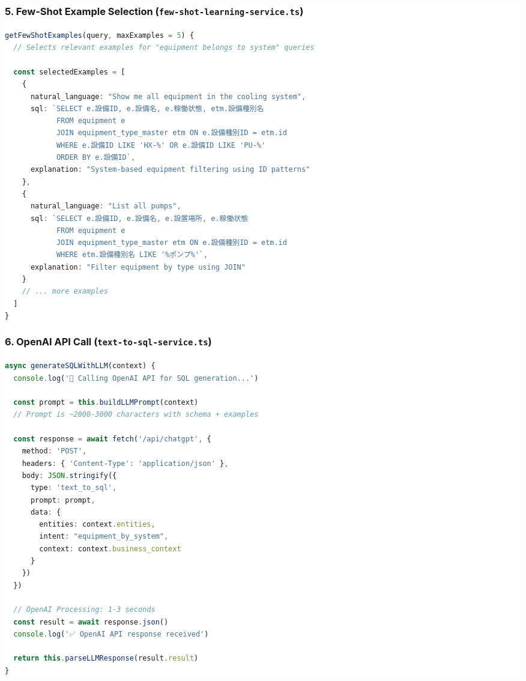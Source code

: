 ### 5. **Few-Shot Example Selection** (`few-shot-learning-service.ts`)
```typescript
getFewShotExamples(query, maxExamples = 5) {
  // Selects relevant examples for "equipment belongs to system" queries
  
  const selectedExamples = [
    {
      natural_language: "Show me all equipment in the cooling system",
      sql: `SELECT e.設備ID, e.設備名, e.稼働状態, etm.設備種別名
            FROM equipment e
            JOIN equipment_type_master etm ON e.設備種別ID = etm.id
            WHERE e.設備ID LIKE 'HX-%' OR e.設備ID LIKE 'PU-%'
            ORDER BY e.設備ID`,
      explanation: "System-based equipment filtering using ID patterns"
    },
    {
      natural_language: "List all pumps",
      sql: `SELECT e.設備ID, e.設備名, e.設置場所, e.稼働状態
            FROM equipment e
            JOIN equipment_type_master etm ON e.設備種別ID = etm.id
            WHERE etm.設備種別名 LIKE '%ポンプ%'`,
      explanation: "Filter equipment by type using JOIN"
    }
    // ... more examples
  ]
}
```

### 6. **OpenAI API Call** (`text-to-sql-service.ts`)
```typescript
async generateSQLWithLLM(context) {
  console.log('🤖 Calling OpenAI API for SQL generation...')
  
  const prompt = this.buildLLMPrompt(context)
  // Prompt is ~2000-3000 characters with schema + examples
  
  const response = await fetch('/api/chatgpt', {
    method: 'POST',
    headers: { 'Content-Type': 'application/json' },
    body: JSON.stringify({
      type: 'text_to_sql',
      prompt: prompt,
      data: {
        entities: context.entities,
        intent: "equipment_by_system",
        context: context.business_context
      }
    })
  })
  
  // OpenAI Processing: 1-3 seconds
  const result = await response.json()
  console.log('✅ OpenAI API response received')
  
  return this.parseLLMResponse(result.result)
}
```
